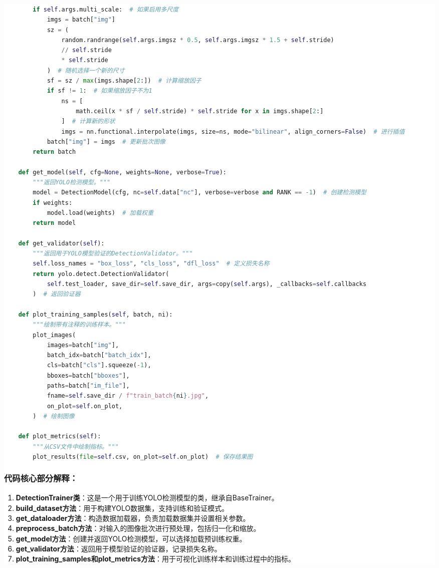 ```python
        if self.args.multi_scale:  # 如果启用多尺度
            imgs = batch["img"]
            sz = (
                random.randrange(self.args.imgsz * 0.5, self.args.imgsz * 1.5 + self.stride)
                // self.stride
                * self.stride
            )  # 随机选择一个新的尺寸
            sf = sz / max(imgs.shape[2:])  # 计算缩放因子
            if sf != 1:  # 如果缩放因子不为1
                ns = [
                    math.ceil(x * sf / self.stride) * self.stride for x in imgs.shape[2:]
                ]  # 计算新的形状
                imgs = nn.functional.interpolate(imgs, size=ns, mode="bilinear", align_corners=False)  # 进行插值
            batch["img"] = imgs  # 更新批次图像
        return batch

    def get_model(self, cfg=None, weights=None, verbose=True):
        """返回YOLO检测模型。"""
        model = DetectionModel(cfg, nc=self.data["nc"], verbose=verbose and RANK == -1)  # 创建检测模型
        if weights:
            model.load(weights)  # 加载权重
        return model

    def get_validator(self):
        """返回用于YOLO模型验证的DetectionValidator。"""
        self.loss_names = "box_loss", "cls_loss", "dfl_loss"  # 定义损失名称
        return yolo.detect.DetectionValidator(
            self.test_loader, save_dir=self.save_dir, args=copy(self.args), _callbacks=self.callbacks
        )  # 返回验证器

    def plot_training_samples(self, batch, ni):
        """绘制带有注释的训练样本。"""
        plot_images(
            images=batch["img"],
            batch_idx=batch["batch_idx"],
            cls=batch["cls"].squeeze(-1),
            bboxes=batch["bboxes"],
            paths=batch["im_file"],
            fname=self.save_dir / f"train_batch{ni}.jpg",
            on_plot=self.on_plot,
        )  # 绘制图像

    def plot_metrics(self):
        """从CSV文件中绘制指标。"""
        plot_results(file=self.csv, on_plot=self.on_plot)  # 保存结果图
```

### 代码核心部分解释：
1. **DetectionTrainer类**：这是一个用于训练YOLO检测模型的类，继承自BaseTrainer。
2. **build_dataset方法**：用于构建YOLO数据集，支持训练和验证模式。
3. **get_dataloader方法**：构造数据加载器，负责加载数据集并设置相关参数。
4. **preprocess_batch方法**：对输入的图像批次进行预处理，包括归一化和缩放。
5. **get_model方法**：创建并返回YOLO检测模型，可以选择加载预训练权重。
6. **get_validator方法**：返回用于模型验证的验证器，记录损失名称。
7. **plot_training_samples和plot_metrics方法**：用于可视化训练样本和训练过程中的指标。
